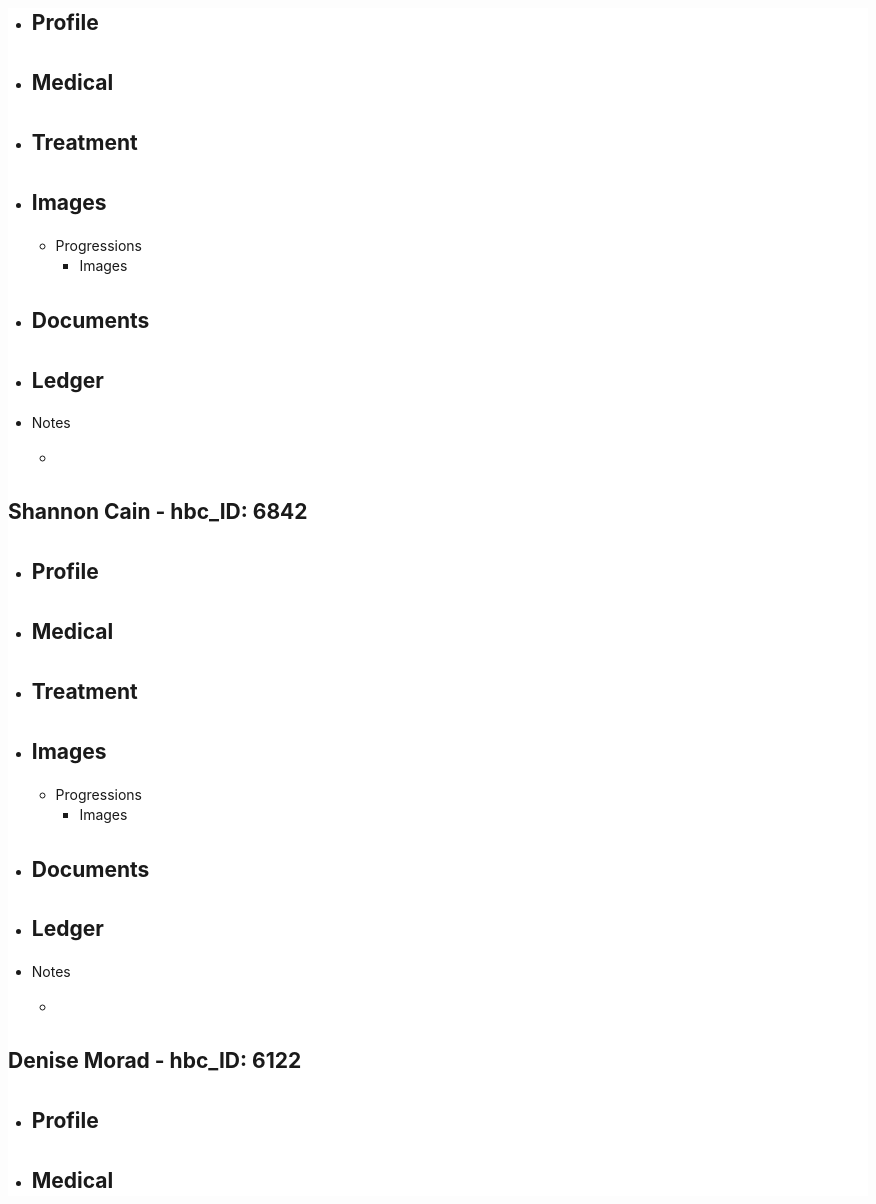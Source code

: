 - Profile
  -

- Medical
  -

- Treatment
  -

- Images
  -

  - Progressions
    - Images

- Documents
  -

- Ledger
  -

- Notes

  -

## Shannon Cain - hbc_ID: 6842

- Profile
  -

- Medical
  -

- Treatment
  -

- Images
  -

  - Progressions
    - Images

- Documents
  -

- Ledger
  -

- Notes

  -

## Denise Morad - hbc_ID: 6122

- Profile
  -

- Medical
  -
